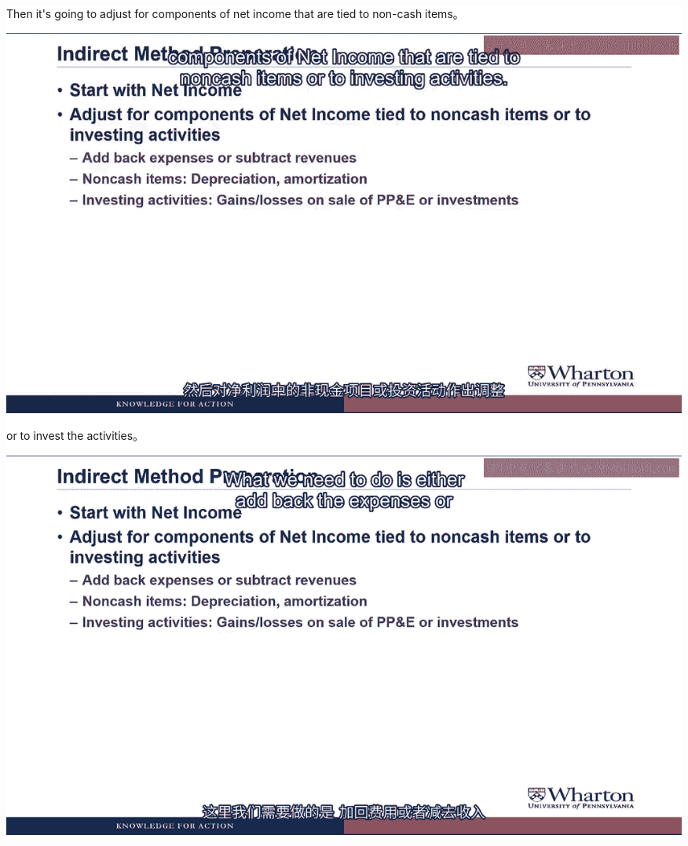  Then it's going to adjust for components of net income that are tied to non-cash items。



![](img/2e12111f9e24d8b65c194a7601d18d36_33.png)

 or to invest the activities。

![](img/2e12111f9e24d8b65c194a7601d18d36_35.png)
